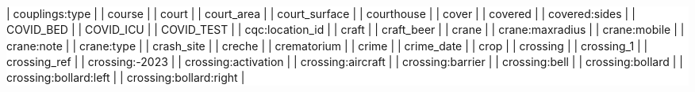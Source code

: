 | couplings:type                                            |
| course                                                    |
| court                                                     |
| court_area                                                |
| court_surface                                             |
| courthouse                                                |
| cover                                                     |
| covered                                                   |
| covered:sides                                             |
| COVID_BED                                                 |
| COVID_ICU                                                 |
| COVID_TEST                                                |
| cqc:location_id                                           |
| craft                                                     |
| craft_beer                                                |
| crane                                                     |
| crane:maxradius                                           |
| crane:mobile                                              |
| crane:note                                                |
| crane:type                                                |
| crash_site                                                |
| creche                                                    |
| crematorium                                               |
| crime                                                     |
| crime_date                                                |
| crop                                                      |
| crossing                                                  |
| crossing_1                                                |
| crossing_ref                                              |
| crossing:-2023                                            |
| crossing:activation                                       |
| crossing:aircraft                                         |
| crossing:barrier                                          |
| crossing:bell                                             |
| crossing:bollard                                          |
| crossing:bollard:left                                     |
| crossing:bollard:right                                    |